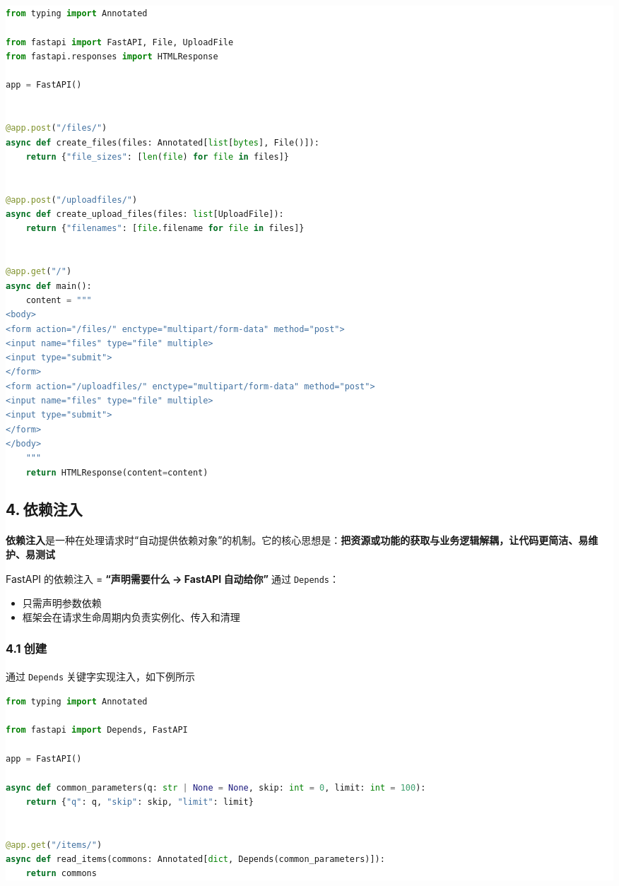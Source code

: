 ```python
from typing import Annotated

from fastapi import FastAPI, File, UploadFile
from fastapi.responses import HTMLResponse

app = FastAPI()


@app.post("/files/")
async def create_files(files: Annotated[list[bytes], File()]):
    return {"file_sizes": [len(file) for file in files]}


@app.post("/uploadfiles/")
async def create_upload_files(files: list[UploadFile]):
    return {"filenames": [file.filename for file in files]}


@app.get("/")
async def main():
    content = """
<body>
<form action="/files/" enctype="multipart/form-data" method="post">
<input name="files" type="file" multiple>
<input type="submit">
</form>
<form action="/uploadfiles/" enctype="multipart/form-data" method="post">
<input name="files" type="file" multiple>
<input type="submit">
</form>
</body>
    """
    return HTMLResponse(content=content)
```

## 4. 依赖注入

**依赖注入**是一种在处理请求时“自动提供依赖对象”的机制。它的核心思想是：**把资源或功能的获取与业务逻辑解耦，让代码更简洁、易维护、易测试**

FastAPI 的依赖注入 = **“声明需要什么 → FastAPI 自动给你”**
 通过 `Depends`：

- 只需声明参数依赖
- 框架会在请求生命周期内负责实例化、传入和清理

### 4.1 创建

通过 `Depends` 关键字实现注入，如下例所示

```python
from typing import Annotated

from fastapi import Depends, FastAPI

app = FastAPI()

async def common_parameters(q: str | None = None, skip: int = 0, limit: int = 100):
    return {"q": q, "skip": skip, "limit": limit}


@app.get("/items/")
async def read_items(commons: Annotated[dict, Depends(common_parameters)]):
    return commons
```
